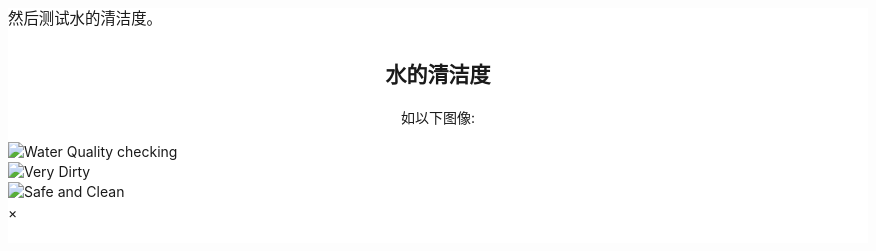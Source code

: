 
<p class="p2" style="font-size :1.1rem; text-align:left">然后测试水的清洁度。 </p>



<div style="text-align:center">
  <h2>水的清洁度</h2>
  <p>如以下图像:</p>
</div>

<div class="row">
  <div class="column">
    <img src="img/imgproj/FP9Trp1.jpg" alt="Water Quality checking" style="width:100%" onclick="myFunction3(this);">
  </div>
    
  <div class="column">
    <img src="img/imgproj/FP10Tdr1.jpg" alt="Very Dirty" style="width:100%" onclick="myFunction3(this);">
  </div>
  <div class="column">
    <img src="img/imgproj/FP14TCln.jpg" alt="Safe and Clean " style="width:100%" onclick="myFunction3(this);">
  </div>
</div>

<div class="container">
  <span onclick="this.parentElement.style.display='none'" class="closebtn">&times;</span>
  <img id="expandedImgs2" style="width:100%">
  <div id="imgtexts2"></div>
</div>